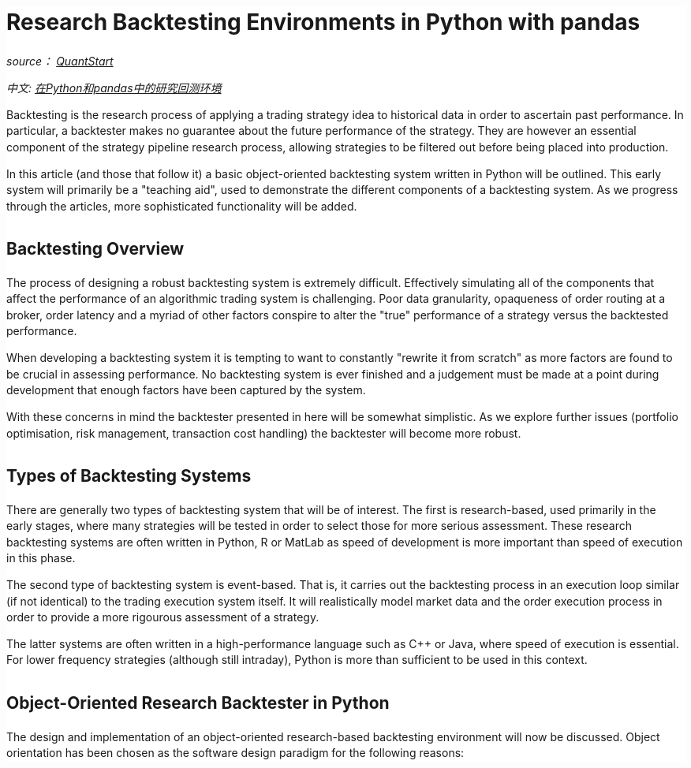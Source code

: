 # Research Backtesting Environments in Python with pandas

 *source： [QuantStart](https://www.quantstart.com/articles/Research-Backtesting-Environments-in-Python-with-pandas/)*

 *中文: [在Python和pandas中的研究回测环境](https://github.com/BruceFrankWong/NotesForSecurity/blob/master/quantstart/zh/Research-Backtesting-Environments-in-Python-with-pandas_zh.md)*

Backtesting is the research process of applying a trading strategy idea to historical data in order to ascertain past performance. In particular, a backtester makes no guarantee about the future performance of the strategy. They are however an essential component of the strategy pipeline research process, allowing strategies to be filtered out before being placed into production.

In this article (and those that follow it) a basic object-oriented backtesting system written in Python will be outlined. This early system will primarily be a "teaching aid", used to demonstrate the different components of a backtesting system. As we progress through the articles, more sophisticated functionality will be added.

## Backtesting Overview
The process of designing a robust backtesting system is extremely difficult. Effectively simulating all of the components that affect the performance of an algorithmic trading system is challenging. Poor data granularity, opaqueness of order routing at a broker, order latency and a myriad of other factors conspire to alter the "true" performance of a strategy versus the backtested performance.

When developing a backtesting system it is tempting to want to constantly "rewrite it from scratch" as more factors are found to be crucial in assessing performance. No backtesting system is ever finished and a judgement must be made at a point during development that enough factors have been captured by the system.

With these concerns in mind the backtester presented in here will be somewhat simplistic. As we explore further issues (portfolio optimisation, risk management, transaction cost handling) the backtester will become more robust.

## Types of Backtesting Systems
There are generally two types of backtesting system that will be of interest. The first is research-based, used primarily in the early stages, where many strategies will be tested in order to select those for more serious assessment. These research backtesting systems are often written in Python, R or MatLab as speed of development is more important than speed of execution in this phase.

The second type of backtesting system is event-based. That is, it carries out the backtesting process in an execution loop similar (if not identical) to the trading execution system itself. It will realistically model market data and the order execution process in order to provide a more rigourous assessment of a strategy.

The latter systems are often written in a high-performance language such as C++ or Java, where speed of execution is essential. For lower frequency strategies (although still intraday), Python is more than sufficient to be used in this context.

## Object-Oriented Research Backtester in Python
The design and implementation of an object-oriented research-based backtesting environment will now be discussed. Object orientation has been chosen as the software design paradigm for the following reasons:
